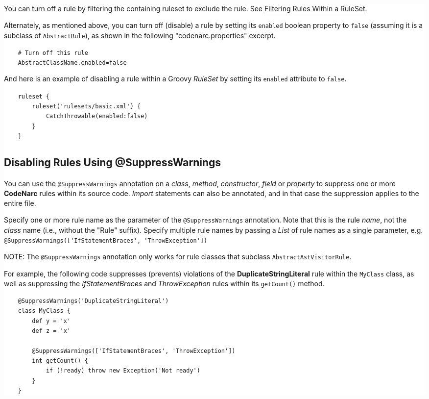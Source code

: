 You can turn off a rule by filtering the containing ruleset to exclude the rule.
See [Filtering Rules Within a RuleSet](./codenarc-creating-ruleset.html#filtering-rules-within-a-ruleset).

Alternately, as mentioned above, you can turn off (disable) a rule by setting its `enabled`
boolean property to `false` (assuming it is a subclass of `AbstractRule`), as shown in
the following "codenarc.properties" excerpt.

```
    # Turn off this rule
    AbstractClassName.enabled=false
```
    
And here is an example of disabling a rule within a Groovy *RuleSet* by setting its `enabled`
attribute to `false`.
    
```
    ruleset {
        ruleset('rulesets/basic.xml') {
            CatchThrowable(enabled:false)
        }
    }
```


## Disabling Rules Using @SuppressWarnings
You can use the `@SuppressWarnings` annotation on a *class*, *method*, *constructor*, *field* or
*property* to suppress one or more **CodeNarc** rules within its source code. *Import* statements can also be annotated,
and in that case the suppression applies to the entire file.

Specify one or more rule name as the parameter of the `@SuppressWarnings` annotation. Note
that this is the rule *name*, not the *class* name (i.e., without the "Rule" suffix). Specify
multiple rule names by passing a *List* of rule names as a single parameter, e.g.
`@SuppressWarnings(['IfStatementBraces', 'ThrowException'])`

NOTE: The `@SuppressWarnings` annotation only works for rule classes that subclass `AbstractAstVisitorRule`.

For example, the following code suppresses (prevents) violations of the **DuplicateStringLiteral**
rule within the `MyClass` class, as well as suppressing the *IfStatementBraces* and *ThrowException*
rules within its `getCount()` method.

```
    @SuppressWarnings('DuplicateStringLiteral')
    class MyClass {
        def y = 'x'
        def z = 'x'

        @SuppressWarnings(['IfStatementBraces', 'ThrowException'])
        int getCount() {
            if (!ready) throw new Exception('Not ready')
        }
    }
```
